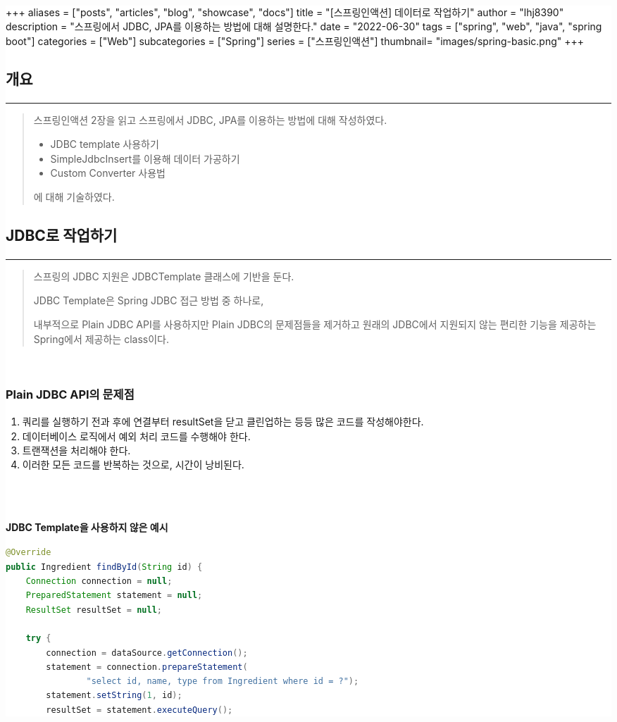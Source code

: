 +++
aliases = ["posts", "articles", "blog", "showcase", "docs"]
title = "[스프링인액션] 데이터로 작업하기"
author = "lhj8390"
description = "스프링에서 JDBC, JPA를 이용하는 방법에 대해 설명한다."
date = "2022-06-30"
tags = ["spring", "web", "java", "spring boot"]
categories = ["Web"]
subcategories = ["Spring"]
series = ["스프링인액션"]
thumbnail= "images/spring-basic.png"
+++

## 개요

---

> 스프링인액션 2장을 읽고 스프링에서 JDBC, JPA를 이용하는 방법에 대해 작성하였다.
> 
> - JDBC template 사용하기
> - SimpleJdbcInsert를 이용해 데이터 가공하기
> - Custom Converter 사용법
> 
> 에 대해 기술하였다.
> 

## JDBC로 작업하기

---

> 스프링의 JDBC 지원은 JDBCTemplate 클래스에 기반을 둔다.
> 
> 
> JDBC Template은 Spring JDBC 접근 방법 중 하나로, 
> 
> 내부적으로 Plain JDBC API를 사용하지만 Plain JDBC의 문제점들을 제거하고 원래의 JDBC에서 지원되지 않는 편리한 기능을 제공하는 Spring에서 제공하는 class이다.
> 
<br/>

### **Plain JDBC API의 문제점**

1. 쿼리를 실행하기 전과 후에 연결부터 resultSet을 닫고 클린업하는 등등 많은 코드를 작성해야한다.
2. 데이터베이스 로직에서 예외 처리 코드를 수행해야 한다.
3. 트랜잭션을 처리해야 한다.
4. 이러한 모든 코드를 반복하는 것으로, 시간이 낭비된다.
<br/>
<br/>

**JDBC Template을 사용하지 않은 예시**

```java
@Override
public Ingredient findById(String id) {
    Connection connection = null;
    PreparedStatement statement = null;
    ResultSet resultSet = null;

    try {
        connection = dataSource.getConnection();
        statement = connection.prepareStatement(
                "select id, name, type from Ingredient where id = ?");
        statement.setString(1, id);
        resultSet = statement.executeQuery();

```